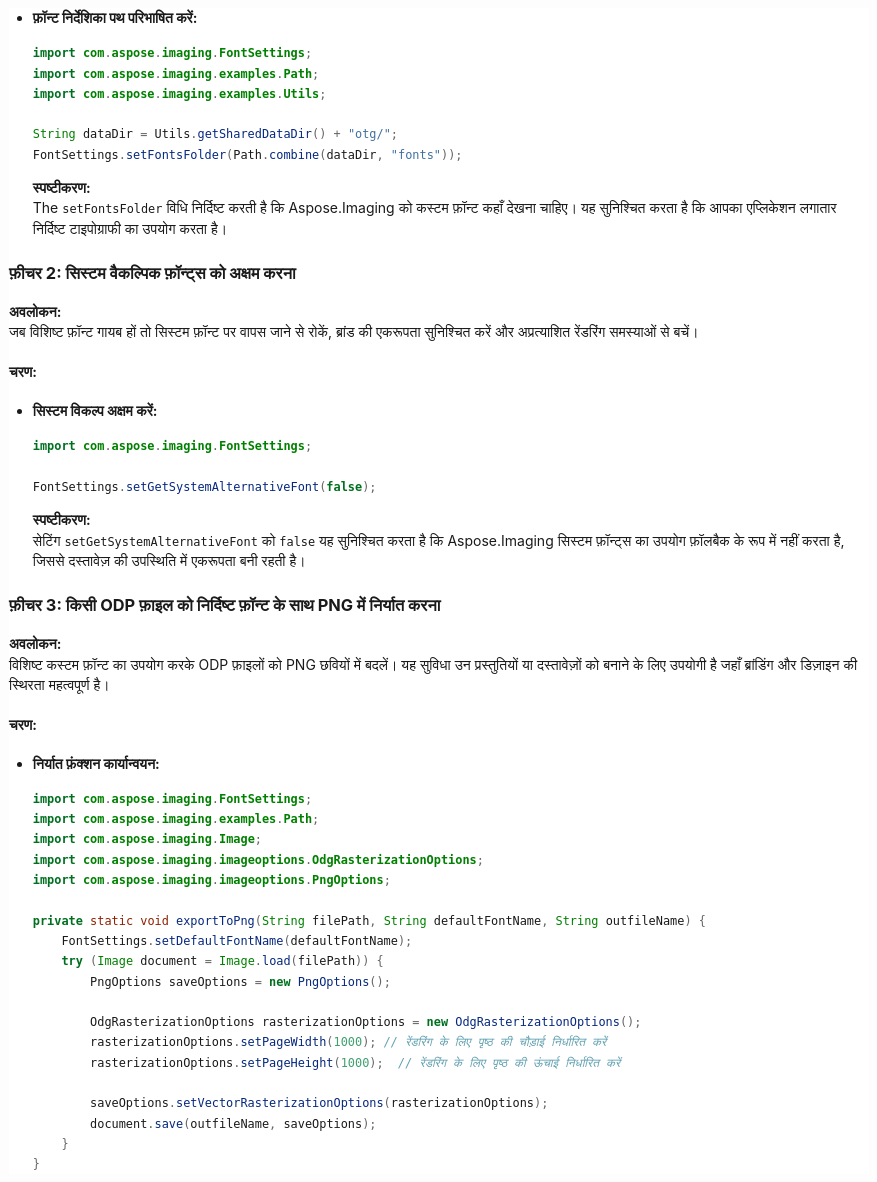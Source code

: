 - **फ़ॉन्ट निर्देशिका पथ परिभाषित करें:**
  
  ```java
  import com.aspose.imaging.FontSettings;
  import com.aspose.imaging.examples.Path;
  import com.aspose.imaging.examples.Utils;

  String dataDir = Utils.getSharedDataDir() + "otg/";
  FontSettings.setFontsFolder(Path.combine(dataDir, "fonts"));
  ```

  **स्पष्टीकरण:**  
  The `setFontsFolder` विधि निर्दिष्ट करती है कि Aspose.Imaging को कस्टम फ़ॉन्ट कहाँ देखना चाहिए। यह सुनिश्चित करता है कि आपका एप्लिकेशन लगातार निर्दिष्ट टाइपोग्राफी का उपयोग करता है।

### फ़ीचर 2: सिस्टम वैकल्पिक फ़ॉन्ट्स को अक्षम करना

**अवलोकन:**  
जब विशिष्ट फ़ॉन्ट गायब हों तो सिस्टम फ़ॉन्ट पर वापस जाने से रोकें, ब्रांड की एकरूपता सुनिश्चित करें और अप्रत्याशित रेंडरिंग समस्याओं से बचें।

#### चरण:

- **सिस्टम विकल्प अक्षम करें:**
  
  ```java
  import com.aspose.imaging.FontSettings;

  FontSettings.setGetSystemAlternativeFont(false);
  ```

  **स्पष्टीकरण:**  
  सेटिंग `setGetSystemAlternativeFont` को `false` यह सुनिश्चित करता है कि Aspose.Imaging सिस्टम फ़ॉन्ट्स का उपयोग फ़ॉलबैक के रूप में नहीं करता है, जिससे दस्तावेज़ की उपस्थिति में एकरूपता बनी रहती है।

### फ़ीचर 3: किसी ODP फ़ाइल को निर्दिष्ट फ़ॉन्ट के साथ PNG में निर्यात करना

**अवलोकन:**  
विशिष्ट कस्टम फ़ॉन्ट का उपयोग करके ODP फ़ाइलों को PNG छवियों में बदलें। यह सुविधा उन प्रस्तुतियों या दस्तावेज़ों को बनाने के लिए उपयोगी है जहाँ ब्रांडिंग और डिज़ाइन की स्थिरता महत्वपूर्ण है।

#### चरण:

- **निर्यात फ़ंक्शन कार्यान्वयन:**

  ```java
  import com.aspose.imaging.FontSettings;
  import com.aspose.imaging.examples.Path;
  import com.aspose.imaging.Image;
  import com.aspose.imaging.imageoptions.OdgRasterizationOptions;
  import com.aspose.imaging.imageoptions.PngOptions;

  private static void exportToPng(String filePath, String defaultFontName, String outfileName) {
      FontSettings.setDefaultFontName(defaultFontName);
      try (Image document = Image.load(filePath)) {
          PngOptions saveOptions = new PngOptions();
          
          OdgRasterizationOptions rasterizationOptions = new OdgRasterizationOptions();
          rasterizationOptions.setPageWidth(1000); // रेंडरिंग के लिए पृष्ठ की चौड़ाई निर्धारित करें
          rasterizationOptions.setPageHeight(1000);  // रेंडरिंग के लिए पृष्ठ की ऊंचाई निर्धारित करें

          saveOptions.setVectorRasterizationOptions(rasterizationOptions);
          document.save(outfileName, saveOptions);
      }
  }
  ```